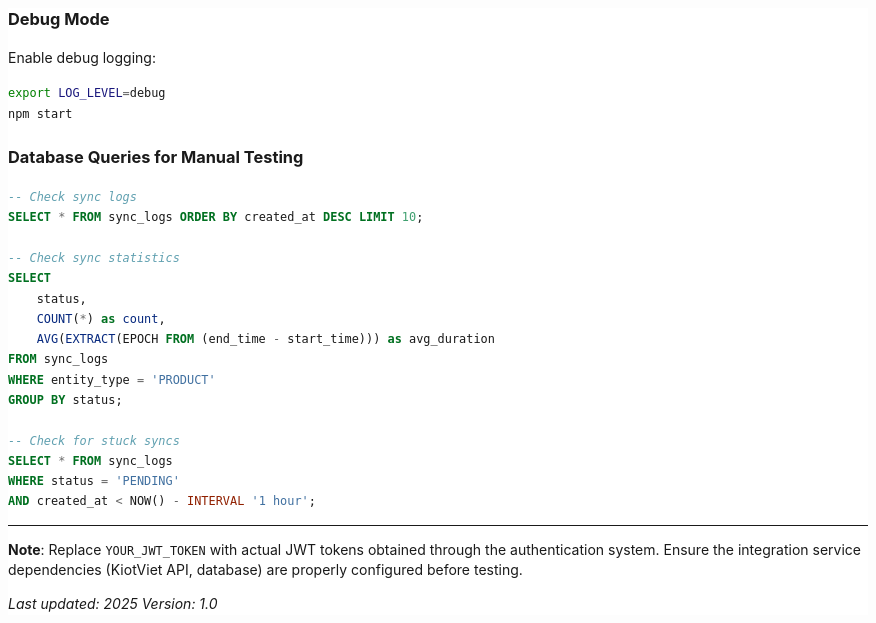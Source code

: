 ### Debug Mode

Enable debug logging:

```bash
export LOG_LEVEL=debug
npm start
```

### Database Queries for Manual Testing

```sql
-- Check sync logs
SELECT * FROM sync_logs ORDER BY created_at DESC LIMIT 10;

-- Check sync statistics
SELECT
    status,
    COUNT(*) as count,
    AVG(EXTRACT(EPOCH FROM (end_time - start_time))) as avg_duration
FROM sync_logs
WHERE entity_type = 'PRODUCT'
GROUP BY status;

-- Check for stuck syncs
SELECT * FROM sync_logs
WHERE status = 'PENDING'
AND created_at < NOW() - INTERVAL '1 hour';
```

---

**Note**: Replace `YOUR_JWT_TOKEN` with actual JWT tokens obtained through the authentication system. Ensure the integration service dependencies (KiotViet API, database) are properly configured before testing.

_Last updated: 2025_
_Version: 1.0_
